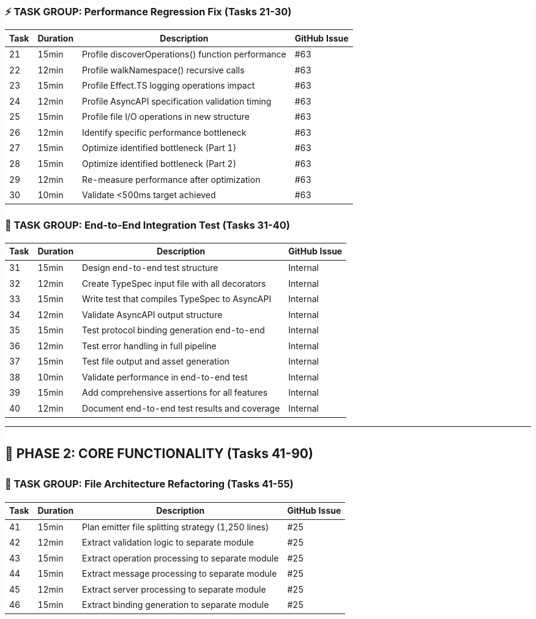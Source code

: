 ### **⚡ TASK GROUP: Performance Regression Fix (Tasks 21-30)**
| Task | Duration | Description | GitHub Issue |
|------|----------|-------------|--------------|
| 21 | 15min | Profile discoverOperations() function performance | #63 |
| 22 | 12min | Profile walkNamespace() recursive calls | #63 |
| 23 | 15min | Profile Effect.TS logging operations impact | #63 |
| 24 | 12min | Profile AsyncAPI specification validation timing | #63 |
| 25 | 15min | Profile file I/O operations in new structure | #63 |
| 26 | 12min | Identify specific performance bottleneck | #63 |
| 27 | 15min | Optimize identified bottleneck (Part 1) | #63 |
| 28 | 15min | Optimize identified bottleneck (Part 2) | #63 |
| 29 | 12min | Re-measure performance after optimization | #63 |
| 30 | 10min | Validate <500ms target achieved | #63 |

### **🧪 TASK GROUP: End-to-End Integration Test (Tasks 31-40)**
| Task | Duration | Description | GitHub Issue |
|------|----------|-------------|--------------|
| 31 | 15min | Design end-to-end test structure | Internal |
| 32 | 12min | Create TypeSpec input file with all decorators | Internal |
| 33 | 15min | Write test that compiles TypeSpec to AsyncAPI | Internal |
| 34 | 12min | Validate AsyncAPI output structure | Internal |
| 35 | 15min | Test protocol binding generation end-to-end | Internal |
| 36 | 12min | Test error handling in full pipeline | Internal |
| 37 | 15min | Test file output and asset generation | Internal |
| 38 | 10min | Validate performance in end-to-end test | Internal |
| 39 | 15min | Add comprehensive assertions for all features | Internal |
| 40 | 12min | Document end-to-end test results and coverage | Internal |

---

## 🔧 PHASE 2: CORE FUNCTIONALITY (Tasks 41-90)

### **📂 TASK GROUP: File Architecture Refactoring (Tasks 41-55)**
| Task | Duration | Description | GitHub Issue |
|------|----------|-------------|--------------|
| 41 | 15min | Plan emitter file splitting strategy (1,250 lines) | #25 |
| 42 | 12min | Extract validation logic to separate module | #25 |
| 43 | 15min | Extract operation processing to separate module | #25 |
| 44 | 15min | Extract message processing to separate module | #25 |
| 45 | 12min | Extract server processing to separate module | #25 |
| 46 | 15min | Extract binding generation to separate module | #25 |